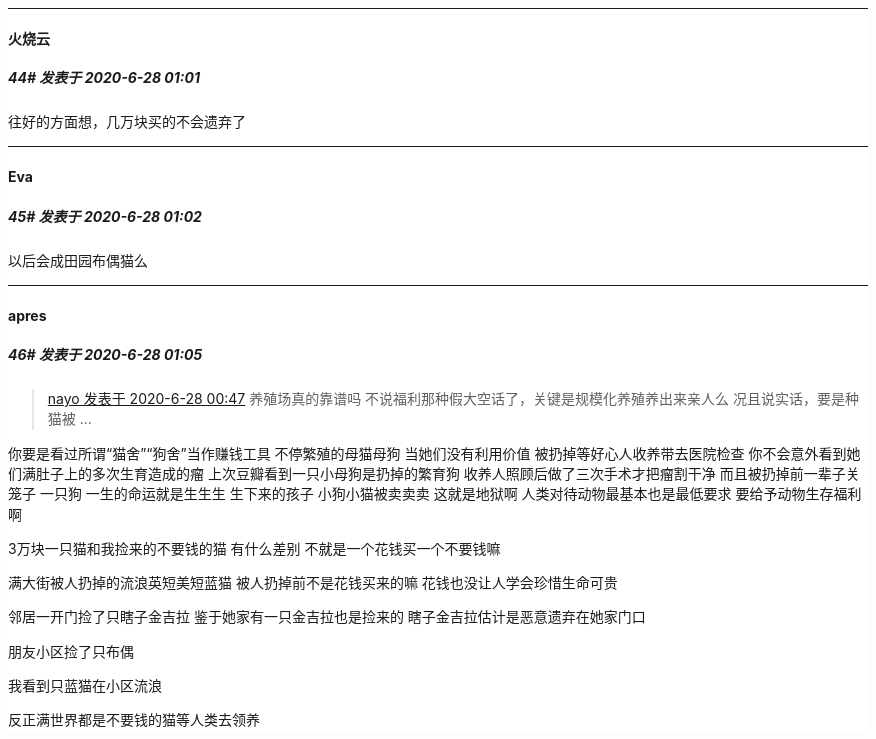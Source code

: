 



*****

####  火烧云  
##### 44#       发表于 2020-6-28 01:01




往好的方面想，几万块买的不会遗弃了







*****

####  Eva  
##### 45#       发表于 2020-6-28 01:02




以后会成田园布偶猫么







*****

####  apres  
##### 46#       发表于 2020-6-28 01:05



<blockquote><a href="httphttps://bbs.saraba1st.com/2b/forum.php?mod=redirect&amp;goto=findpost&amp;pid=47978837&amp;ptid=1944479" target="_blank">nayo 发表于 2020-6-28 00:47</a>
养殖场真的靠谱吗
不说福利那种假大空话了，关键是规模化养殖养出来亲人么
况且说实话，要是种猫被 ...</blockquote>
你要是看过所谓“猫舍”“狗舍”当作赚钱工具 不停繁殖的母猫母狗 当她们没有利用价值 被扔掉等好心人收养带去医院检查 你不会意外看到她们满肚子上的多次生育造成的瘤 上次豆瓣看到一只小母狗是扔掉的繁育狗 收养人照顾后做了三次手术才把瘤割干净 而且被扔掉前一辈子关笼子 一只狗 一生的命运就是生生生 生下来的孩子 小狗小猫被卖卖卖 这就是地狱啊 人类对待动物最基本也是最低要求 要给予动物生存福利啊

3万块一只猫和我捡来的不要钱的猫 有什么差别 不就是一个花钱买一个不要钱嘛

满大街被人扔掉的流浪英短美短蓝猫 被人扔掉前不是花钱买来的嘛 花钱也没让人学会珍惜生命可贵

邻居一开门捡了只瞎子金吉拉 鉴于她家有一只金吉拉也是捡来的 瞎子金吉拉估计是恶意遗弃在她家门口

朋友小区捡了只布偶 

我看到只蓝猫在小区流浪

反正满世界都是不要钱的猫等人类去领养





